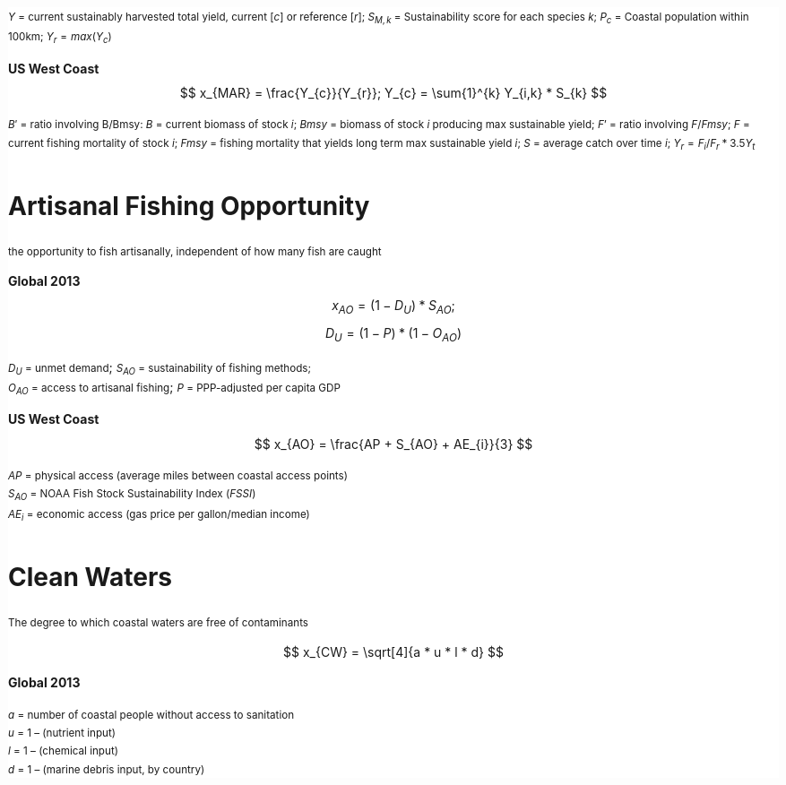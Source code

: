 <small>$Y$ = current sustainably harvested total yield, current [$c$] or reference [$r$]; 
$S_{M,k}$ = Sustainability score for each species $k$; $P_{c}$ = Coastal population within 100km; $Y_{r} = max(Y_{c})$</small>

**US West Coast**
$$
x_{MAR} =  \frac{Y_{c}}{Y_{r}}; Y_{c} = \sum{1}^{k} Y_{i,k} * S_{k}
$$

<small>$B'$ = ratio involving B/Bmsy: $B$ = current biomass of stock $i$; $Bmsy$ = biomass of stock $i$ producing max sustainable yield; $F’$ = ratio involving $F/Fmsy$; $F$ = current fishing mortality of stock $i$; $Fmsy$ = fishing mortality that yields long term max sustainable yield $i$; $S$ = average catch over time $i$; $Y_{r} = F_{i}/F_{r} * 3.5Y_{t}$</small>

Artisanal Fishing Opportunity 
====================================
<small>the opportunity to fish artisanally, independent of how many fish are caught</small>

**Global 2013**
$$
x_{AO} = (1 - D_{U}) * S_{AO};
$$
$$
D_{U} = (1 - P) * (1 - O_{AO})
$$

<small>$D_{U}$ = unmet demand</small>;  <small>$S_{AO}$ = sustainability of fishing methods;</small>   
<small>$O_{AO}$ = access to artisanal fishing</small>;  <small>$P$ = PPP-adjusted per capita GDP</small> 


**US West Coast**
$$
x_{AO} = \frac{AP + S_{AO} + AE_{i}}{3}
$$

<small>$AP$ = physical access (average miles between coastal access points)</small>  
<small>$S_{AO}$ = NOAA Fish Stock Sustainability Index ($FSSI$)</small>  
<small>$AE_{i}$ = economic access (gas price per gallon/median income)</small>  


Clean Waters
====
<small>The degree to which coastal waters are free of contaminants</small>

$$
x_{CW} = \sqrt[4]{a * u * l * d}
$$

**Global 2013**

<small>$a$  = number of coastal people without access to sanitation</small>  
<small>$u$ = 1 – (nutrient input)</small>  
<small>$l$ = 1 – (chemical input)</small>  
<small>$d$ = 1 – (marine debris input, by country)</small>  
